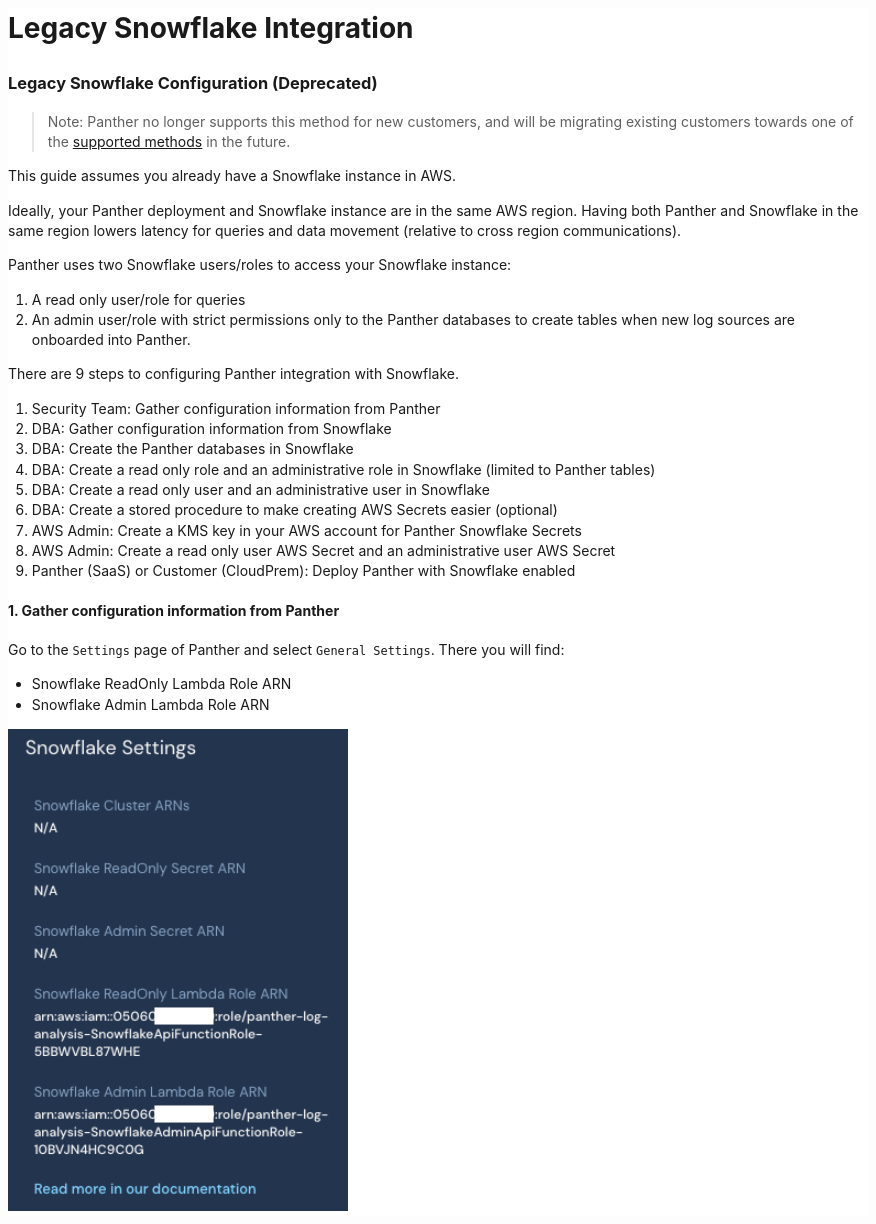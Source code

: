# Legacy Snowflake Integration

### Legacy Snowflake Configuration (**Deprecated**)

> Note: Panther no longer supports this method for new customers, and will be migrating existing customers towards one of the [supported methods](../) in the future.

This guide assumes you already have a Snowflake instance in AWS.

Ideally, your Panther deployment and Snowflake instance are in the same AWS region. Having both Panther and Snowflake in the same region lowers latency for queries and data movement (relative to cross region communications).

Panther uses two Snowflake users/roles to access your Snowflake instance:

1. A read only user/role for queries
2. An admin user/role with strict permissions only to the Panther databases to create tables when new log sources are onboarded into Panther.

There are 9 steps to configuring Panther integration with Snowflake.

1. Security Team: Gather configuration information from Panther
2. DBA: Gather configuration information from Snowflake
3. DBA: Create the Panther databases in Snowflake
4. DBA: Create a read only role and an administrative role in Snowflake (limited to Panther tables)
5. DBA: Create a read only user and an administrative user in Snowflake
6. DBA: Create a stored procedure to make creating AWS Secrets easier (optional)
7. AWS Admin: Create a KMS key in your AWS account for Panther Snowflake Secrets
8. AWS Admin: Create a read only user AWS Secret and an administrative user AWS Secret
9. Panther (SaaS) or Customer (CloudPrem): Deploy Panther with Snowflake enabled

#### 1. Gather configuration information from Panther

Go to the `Settings` page of Panther and select `General Settings`. There you will find:

* Snowflake ReadOnly Lambda Role ARN
* Snowflake Admin Lambda Role ARN

![](../../../../../.gitbook/assets/snowflake-settings.png)
